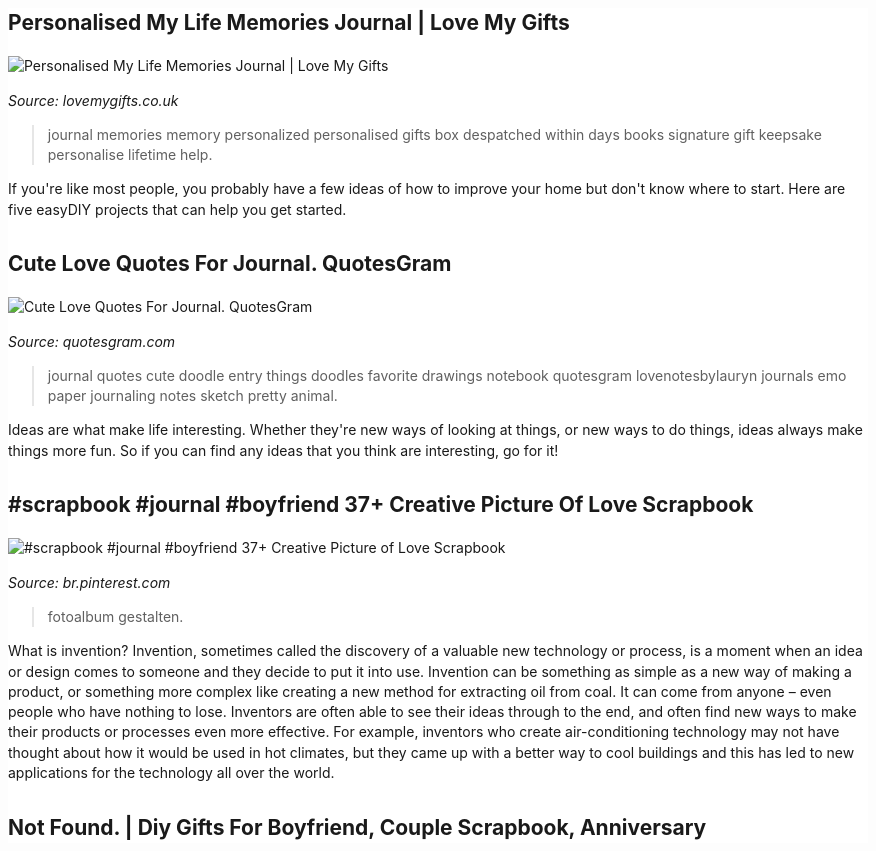     
## Personalised My Life Memories Journal | Love My Gifts

<img loading=lazy src="https://www.lovemygifts.co.uk/wp-content/uploads/2018/01/my-life-memories-journal-324dcf97f5aa8611ae92515801a8bf5e.jpg" onerror="this.onerror=null;this.src='https://tse4.mm.bing.net/th?id=OIP.8InPhZGzAPzXEAp9Tj9TBwHaHa&amp;pid=15.1';" alt="Personalised My Life Memories Journal | Love My Gifts">

_Source: lovemygifts.co.uk_

>journal memories memory personalized personalised gifts box despatched within days books signature gift keepsake personalise lifetime help. 

	

If you're like most people, you probably have a few ideas of how to improve your home but don't know where to start. Here are five easyDIY projects that can help you get started.

    
## Cute Love Quotes For Journal. QuotesGram

<img loading=lazy src="https://cdn.quotesgram.com/img/50/25/720360954-journal3.jpg" onerror="this.onerror=null;this.src='https://tse4.mm.bing.net/th?id=OIP.-iDWZzXufzwwC6ibTLqOxgHaKM&amp;pid=15.1';" alt="Cute Love Quotes For Journal. QuotesGram">

_Source: quotesgram.com_

>journal quotes cute doodle entry things doodles favorite drawings notebook quotesgram lovenotesbylauryn journals emo paper journaling notes sketch pretty animal. 

	

Ideas are what make life interesting. Whether they're new ways of looking at things, or new ways to do things, ideas always make things more fun. So if you can find any ideas that you think are interesting, go for it!

    
## #scrapbook #journal #boyfriend 37+ Creative Picture Of Love Scrapbook

<img loading=lazy src="https://i.pinimg.com/736x/62/8c/07/628c07c51712fe4f117c6019f90597df.jpg" onerror="this.onerror=null;this.src='https://tse3.mm.bing.net/th?id=OIP.GUgtCdiSbzS69bzutx887AHaK5&amp;pid=15.1';" alt="#scrapbook #journal #boyfriend 37+ Creative Picture of Love Scrapbook">

_Source: br.pinterest.com_

>fotoalbum gestalten. 

	

What is invention?
Invention, sometimes called the discovery of a valuable new technology or process, is a moment when an idea or design comes to someone and they decide to put it into use. Invention can be something as simple as a new way of making a product, or something more complex like creating a new method for extracting oil from coal. It can come from anyone – even people who have nothing to lose. Inventors are often able to see their ideas through to the end, and often find new ways to make their products or processes even more effective. For example, inventors who create air-conditioning technology may not have thought about how it would be used in hot climates, but they came up with a better way to cool buildings and this has led to new applications for the technology all over the world.

    
## Not Found. | Diy Gifts For Boyfriend, Couple Scrapbook, Anniversary
